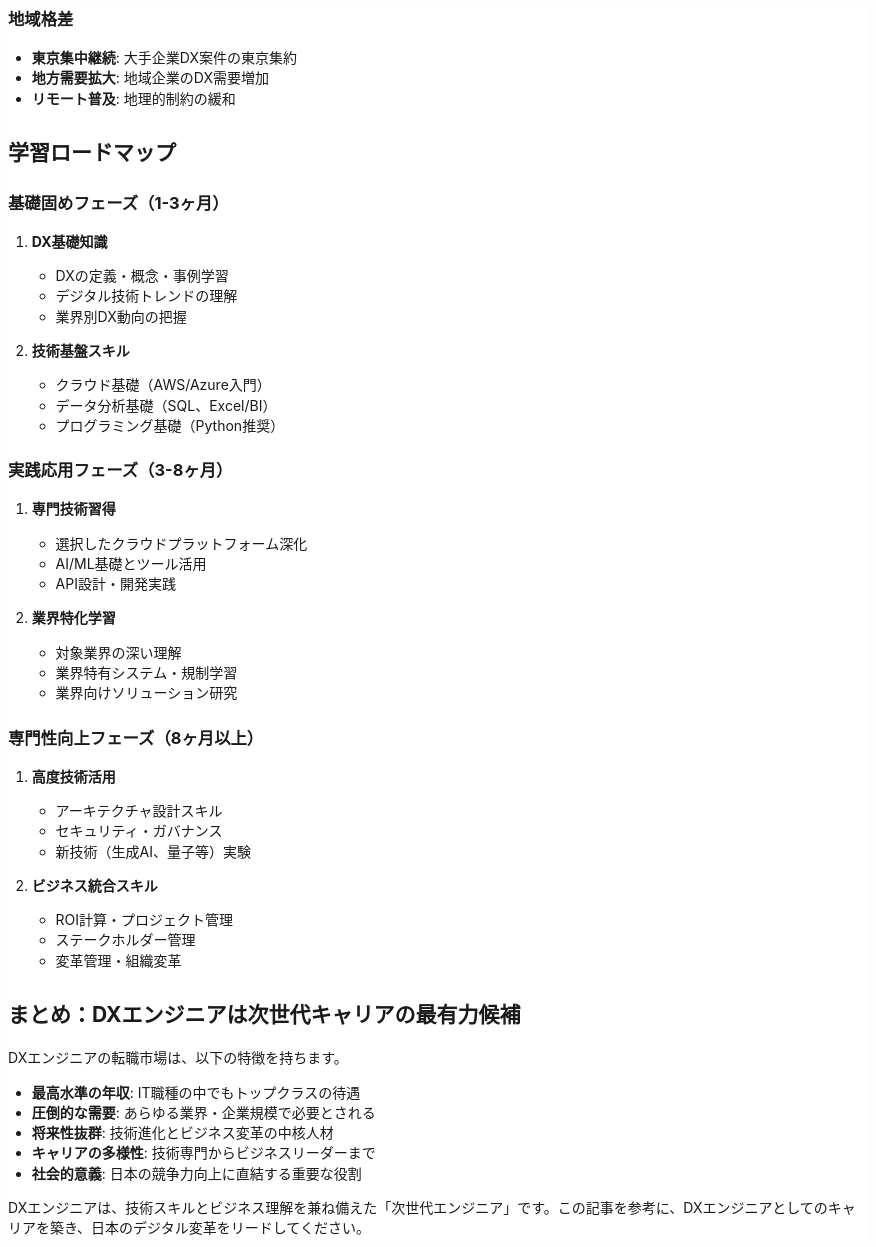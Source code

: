 ### 地域格差

- **東京集中継続**: 大手企業DX案件の東京集約
- **地方需要拡大**: 地域企業のDX需要増加
- **リモート普及**: 地理的制約の緩和

## 学習ロードマップ

### 基礎固めフェーズ（1-3ヶ月）

1. **DX基礎知識**
   - DXの定義・概念・事例学習
   - デジタル技術トレンドの理解
   - 業界別DX動向の把握

2. **技術基盤スキル**
   - クラウド基礎（AWS/Azure入門）
   - データ分析基礎（SQL、Excel/BI）
   - プログラミング基礎（Python推奨）

### 実践応用フェーズ（3-8ヶ月）

1. **専門技術習得**
   - 選択したクラウドプラットフォーム深化
   - AI/ML基礎とツール活用
   - API設計・開発実践

2. **業界特化学習**
   - 対象業界の深い理解
   - 業界特有システム・規制学習
   - 業界向けソリューション研究

### 専門性向上フェーズ（8ヶ月以上）

1. **高度技術活用**
   - アーキテクチャ設計スキル
   - セキュリティ・ガバナンス
   - 新技術（生成AI、量子等）実験

2. **ビジネス統合スキル**
   - ROI計算・プロジェクト管理
   - ステークホルダー管理
   - 変革管理・組織変革

## まとめ：DXエンジニアは次世代キャリアの最有力候補

DXエンジニアの転職市場は、以下の特徴を持ちます。

- **最高水準の年収**: IT職種の中でもトップクラスの待遇
- **圧倒的な需要**: あらゆる業界・企業規模で必要とされる
- **将来性抜群**: 技術進化とビジネス変革の中核人材
- **キャリアの多様性**: 技術専門からビジネスリーダーまで
- **社会的意義**: 日本の競争力向上に直結する重要な役割

DXエンジニアは、技術スキルとビジネス理解を兼ね備えた「次世代エンジニア」です。この記事を参考に、DXエンジニアとしてのキャリアを築き、日本のデジタル変革をリードしてください。